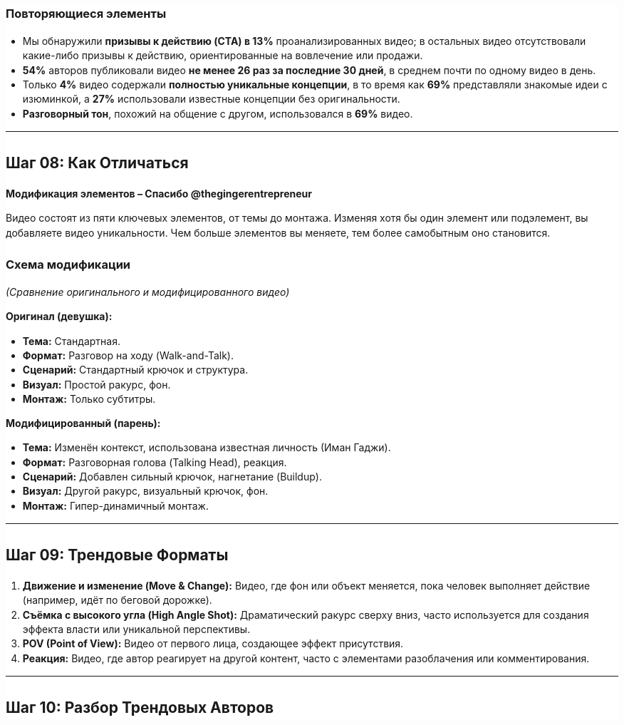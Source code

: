 ### Повторяющиеся элементы
*   Мы обнаружили **призывы к действию (CTA) в 13%** проанализированных видео; в остальных видео отсутствовали какие-либо призывы к действию, ориентированные на вовлечение или продажи.
*   **54%** авторов публиковали видео **не менее 26 раз за последние 30 дней**, в среднем почти по одному видео в день.
*   Только **4%** видео содержали **полностью уникальные концепции**, в то время как **69%** представляли знакомые идеи с изюминкой, а **27%** использовали известные концепции без оригинальности.
*   **Разговорный тон**, похожий на общение с другом, использовался в **69%** видео.

---

## Шаг 08: Как Отличаться

**Модификация элементов – Спасибо @thegingerentrepreneur**

Видео состоят из пяти ключевых элементов, от темы до монтажа. Изменяя хотя бы один элемент или подэлемент, вы добавляете видео уникальности. Чем больше элементов вы меняете, тем более самобытным оно становится.

### Схема модификации
*(Сравнение оригинального и модифицированного видео)*

**Оригинал (девушка):**
*   **Тема:** Стандартная.
*   **Формат:** Разговор на ходу (Walk-and-Talk).
*   **Сценарий:** Стандартный крючок и структура.
*   **Визуал:** Простой ракурс, фон.
*   **Монтаж:** Только субтитры.

**Модифицированный (парень):**
*   **Тема:** Изменён контекст, использована известная личность (Иман Гаджи).
*   **Формат:** Разговорная голова (Talking Head), реакция.
*   **Сценарий:** Добавлен сильный крючок, нагнетание (Buildup).
*   **Визуал:** Другой ракурс, визуальный крючок, фон.
*   **Монтаж:** Гипер-динамичный монтаж.

---

## Шаг 09: Трендовые Форматы

1.  **Движение и изменение (Move & Change):** Видео, где фон или объект меняется, пока человек выполняет действие (например, идёт по беговой дорожке).
2.  **Съёмка с высокого угла (High Angle Shot):** Драматический ракурс сверху вниз, часто используется для создания эффекта власти или уникальной перспективы.
3.  **POV (Point of View):** Видео от первого лица, создающее эффект присутствия.
4.  **Реакция:** Видео, где автор реагирует на другой контент, часто с элементами разоблачения или комментирования.

---

## Шаг 10: Разбор Трендовых Авторов
